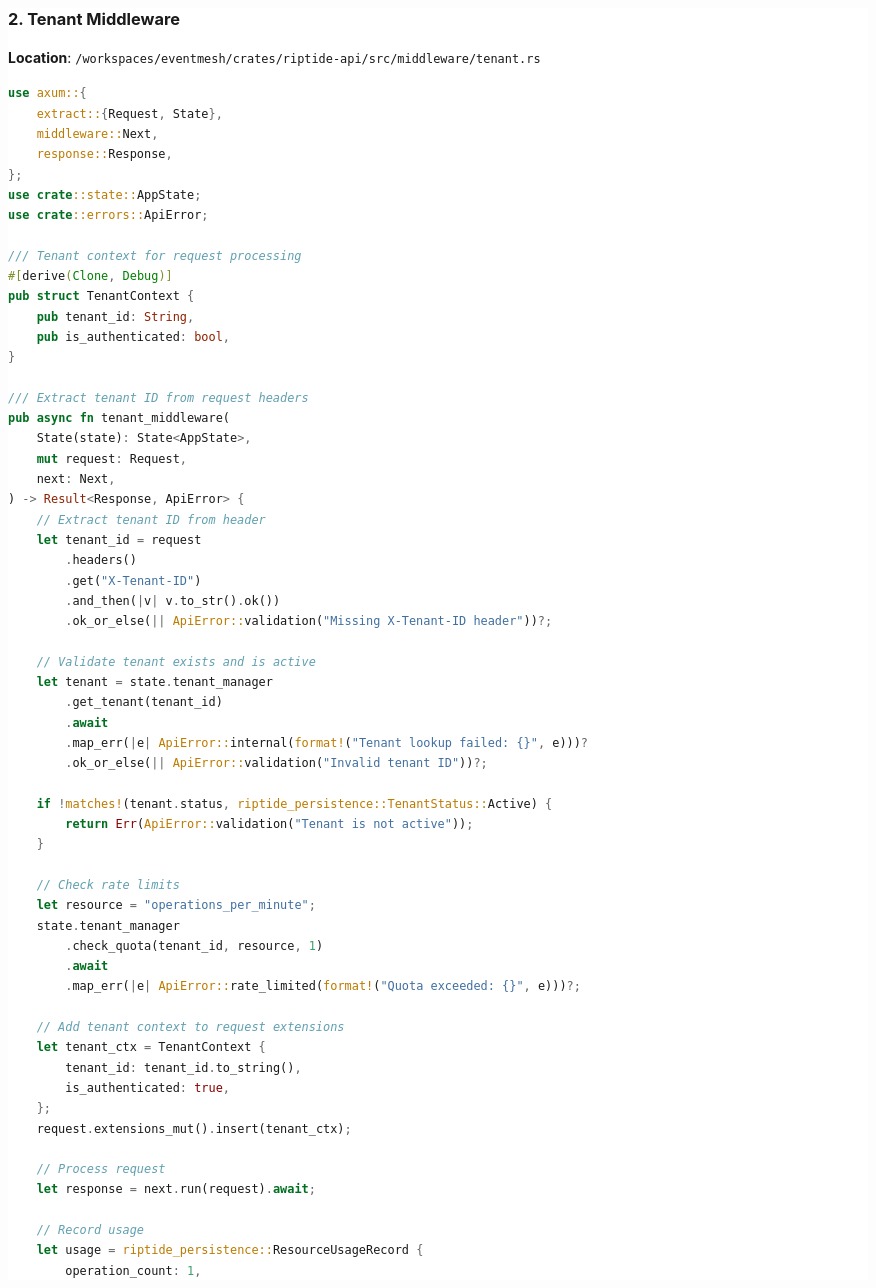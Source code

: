 ### 2. Tenant Middleware

**Location**: `/workspaces/eventmesh/crates/riptide-api/src/middleware/tenant.rs`

```rust
use axum::{
    extract::{Request, State},
    middleware::Next,
    response::Response,
};
use crate::state::AppState;
use crate::errors::ApiError;

/// Tenant context for request processing
#[derive(Clone, Debug)]
pub struct TenantContext {
    pub tenant_id: String,
    pub is_authenticated: bool,
}

/// Extract tenant ID from request headers
pub async fn tenant_middleware(
    State(state): State<AppState>,
    mut request: Request,
    next: Next,
) -> Result<Response, ApiError> {
    // Extract tenant ID from header
    let tenant_id = request
        .headers()
        .get("X-Tenant-ID")
        .and_then(|v| v.to_str().ok())
        .ok_or_else(|| ApiError::validation("Missing X-Tenant-ID header"))?;

    // Validate tenant exists and is active
    let tenant = state.tenant_manager
        .get_tenant(tenant_id)
        .await
        .map_err(|e| ApiError::internal(format!("Tenant lookup failed: {}", e)))?
        .ok_or_else(|| ApiError::validation("Invalid tenant ID"))?;

    if !matches!(tenant.status, riptide_persistence::TenantStatus::Active) {
        return Err(ApiError::validation("Tenant is not active"));
    }

    // Check rate limits
    let resource = "operations_per_minute";
    state.tenant_manager
        .check_quota(tenant_id, resource, 1)
        .await
        .map_err(|e| ApiError::rate_limited(format!("Quota exceeded: {}", e)))?;

    // Add tenant context to request extensions
    let tenant_ctx = TenantContext {
        tenant_id: tenant_id.to_string(),
        is_authenticated: true,
    };
    request.extensions_mut().insert(tenant_ctx);

    // Process request
    let response = next.run(request).await;

    // Record usage
    let usage = riptide_persistence::ResourceUsageRecord {
        operation_count: 1,
```